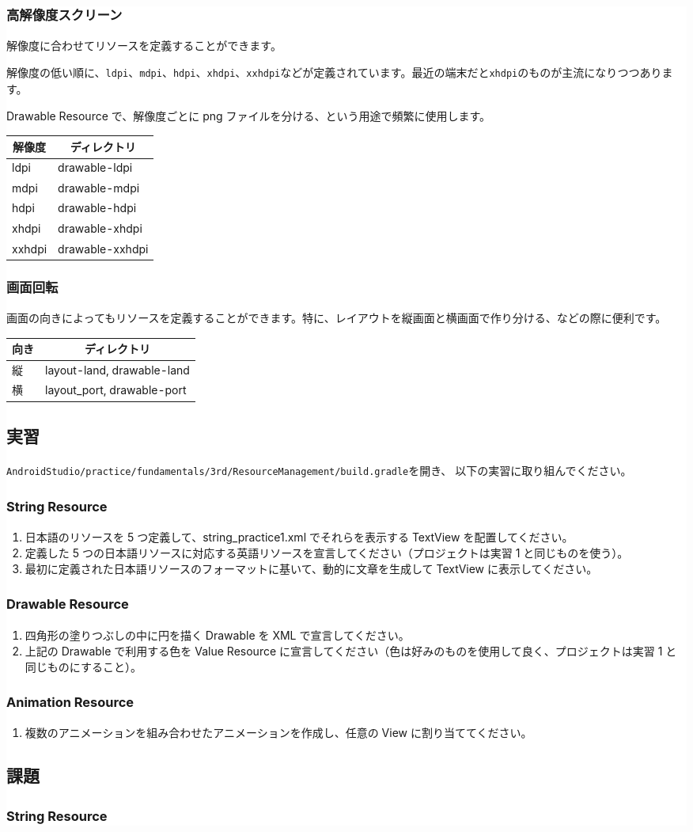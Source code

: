 ### 高解像度スクリーン

解像度に合わせてリソースを定義することができます。

解像度の低い順に、`ldpi`、`mdpi`、`hdpi`、`xhdpi`、`xxhdpi`などが定義されています。最近の端末だと`xhdpi`のものが主流になりつつあります。

Drawable Resource で、解像度ごとに png ファイルを分ける、という用途で頻繁に使用します。

| 解像度 | ディレクトリ |
|-----|-----|
|ldpi|drawable-ldpi|
|mdpi|drawable-mdpi|
|hdpi|drawable-hdpi|
|xhdpi|drawable-xhdpi|
|xxhdpi|drawable-xxhdpi|

### 画面回転

画面の向きによってもリソースを定義することができます。特に、レイアウトを縦画面と横画面で作り分ける、などの際に便利です。

| 向き | ディレクトリ |
|-----|-----|
|縦|layout-land, drawable-land|
|横|layout_port, drawable-port|

## 実習

`AndroidStudio/practice/fundamentals/3rd/ResourceManagement/build.gradle`を開き、 以下の実習に取り組んでください。

### String Resource

1. 日本語のリソースを 5 つ定義して、string_practice1.xml でそれらを表示する TextView を配置してください。
2. 定義した 5 つの日本語リソースに対応する英語リソースを宣言してください（プロジェクトは実習 1 と同じものを使う）。
3. 最初に定義された日本語リソースのフォーマットに基いて、動的に文章を生成して TextView に表示してください。

### Drawable Resource

1. 四角形の塗りつぶしの中に円を描く Drawable を XML で宣言してください。
2. 上記の Drawable で利用する色を Value Resource に宣言してください（色は好みのものを使用して良く、プロジェクトは実習 1 と同じものにすること）。

### Animation Resource

1. 複数のアニメーションを組み合わせたアニメーションを作成し、任意の View に割り当ててください。

## 課題

### String Resource
